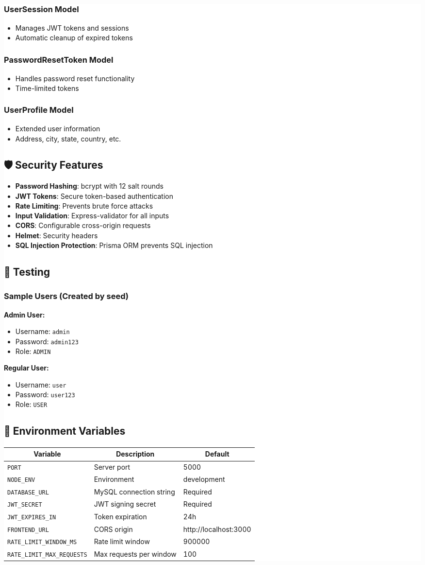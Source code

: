 ### UserSession Model
- Manages JWT tokens and sessions
- Automatic cleanup of expired tokens

### PasswordResetToken Model
- Handles password reset functionality
- Time-limited tokens

### UserProfile Model
- Extended user information
- Address, city, state, country, etc.

## 🛡️ Security Features

- **Password Hashing**: bcrypt with 12 salt rounds
- **JWT Tokens**: Secure token-based authentication
- **Rate Limiting**: Prevents brute force attacks
- **Input Validation**: Express-validator for all inputs
- **CORS**: Configurable cross-origin requests
- **Helmet**: Security headers
- **SQL Injection Protection**: Prisma ORM prevents SQL injection

## 🧪 Testing

### Sample Users (Created by seed)

**Admin User:**
- Username: `admin`
- Password: `admin123`
- Role: `ADMIN`

**Regular User:**
- Username: `user`
- Password: `user123`
- Role: `USER`

## 📝 Environment Variables

| Variable | Description | Default |
|----------|-------------|---------|
| `PORT` | Server port | 5000 |
| `NODE_ENV` | Environment | development |
| `DATABASE_URL` | MySQL connection string | Required |
| `JWT_SECRET` | JWT signing secret | Required |
| `JWT_EXPIRES_IN` | Token expiration | 24h |
| `FRONTEND_URL` | CORS origin | http://localhost:3000 |
| `RATE_LIMIT_WINDOW_MS` | Rate limit window | 900000 |
| `RATE_LIMIT_MAX_REQUESTS` | Max requests per window | 100 |
